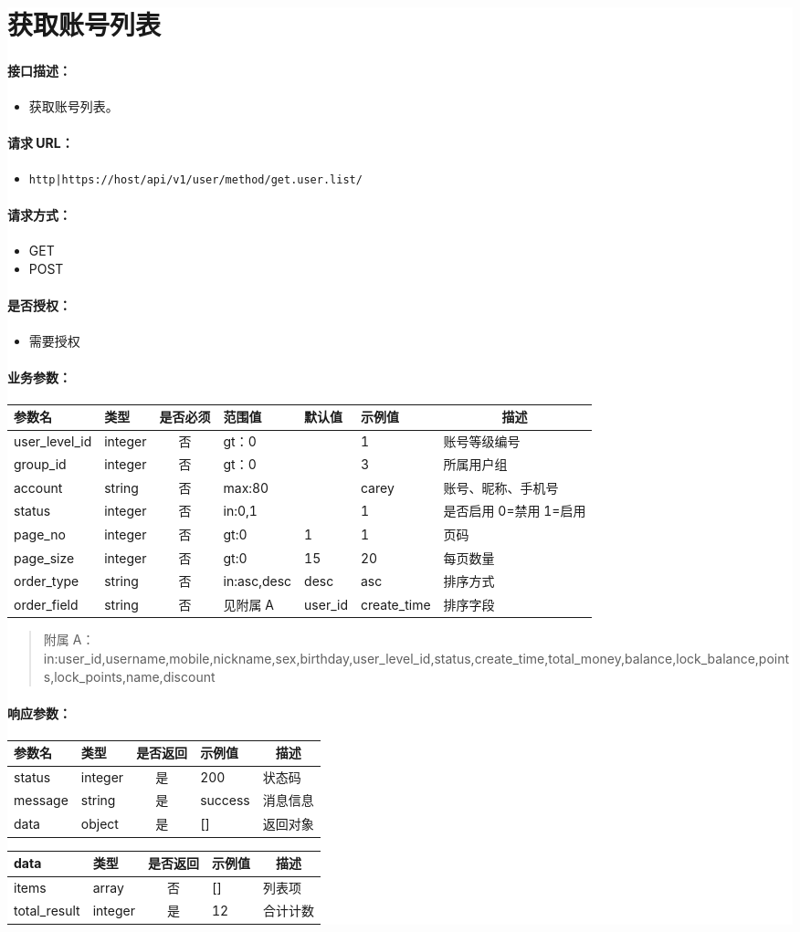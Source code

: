 # 获取账号列表

#### 接口描述：
- 获取账号列表。

#### 请求 URL：
- `http|https://host/api/v1/user/method/get.user.list/`

#### 请求方式：
- GET
- POST

#### 是否授权：
- 需要授权

#### 业务参数：
|参数名|类型|是否必须|范围值|默认值|示例值|描述|
|:----|:---|:---:|:-----|:-----|:-----|-----|
|user_level_id |integer |否 |gt：0 | |1 |账号等级编号 |
|group_id |integer |否 |gt：0 | |3 |所属用户组 |
|account |string |否 |max:80 | |carey |账号、昵称、手机号 |
|status |integer |否 |in:0,1 | |1 |是否启用 0=禁用 1=启用 |
|page_no |integer |否 |gt:0 |1 |1 |页码 |
|page_size |integer |否 |gt:0 |15 |20 |每页数量 |
|order_type |string |否 |in:asc,desc |desc |asc |排序方式 |
|order_field |string |否 |见附属 A |user_id |create_time |排序字段 |

> 附属 A：
in:user_id,username,mobile,nickname,sex,birthday,user_level_id,status,create_time,total_money,balance,lock_balance,points,lock_points,name,discount

#### 响应参数：
|参数名|类型|是否返回|示例值|描述|
|:-----|:-----|:---:|:-----|-----|
|status |integer |是 |200 |状态码 |
|message |string |是 |success |消息信息 |
|data |object |是 |[] |返回对象 |

|data|类型|是否返回|示例值|描述|
|:-----|:-----|:---:|:-----|-----|
|items |array |否 |[] |列表项 |
|total_result |integer |是 |12 |合计计数 |
